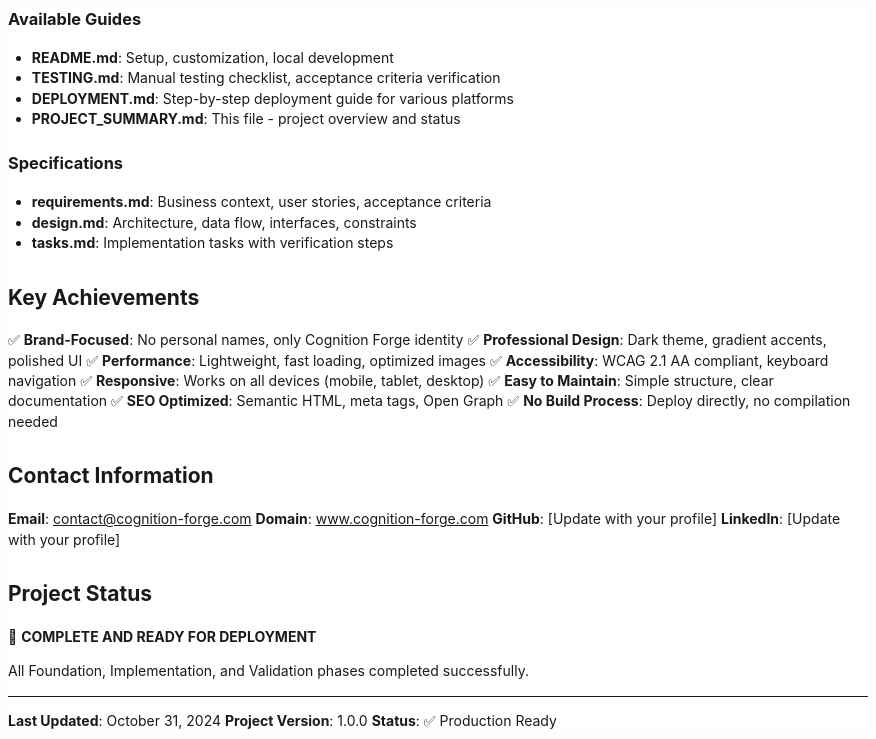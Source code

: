 ### Available Guides
- **README.md**: Setup, customization, local development
- **TESTING.md**: Manual testing checklist, acceptance criteria verification
- **DEPLOYMENT.md**: Step-by-step deployment guide for various platforms
- **PROJECT_SUMMARY.md**: This file - project overview and status

### Specifications
- **requirements.md**: Business context, user stories, acceptance criteria
- **design.md**: Architecture, data flow, interfaces, constraints
- **tasks.md**: Implementation tasks with verification steps

## Key Achievements

✅ **Brand-Focused**: No personal names, only Cognition Forge identity
✅ **Professional Design**: Dark theme, gradient accents, polished UI
✅ **Performance**: Lightweight, fast loading, optimized images
✅ **Accessibility**: WCAG 2.1 AA compliant, keyboard navigation
✅ **Responsive**: Works on all devices (mobile, tablet, desktop)
✅ **Easy to Maintain**: Simple structure, clear documentation
✅ **SEO Optimized**: Semantic HTML, meta tags, Open Graph
✅ **No Build Process**: Deploy directly, no compilation needed

## Contact Information

**Email**: contact@cognition-forge.com
**Domain**: www.cognition-forge.com
**GitHub**: [Update with your profile]
**LinkedIn**: [Update with your profile]

## Project Status

🎉 **COMPLETE AND READY FOR DEPLOYMENT**

All Foundation, Implementation, and Validation phases completed successfully.

---

**Last Updated**: October 31, 2024
**Project Version**: 1.0.0
**Status**: ✅ Production Ready
